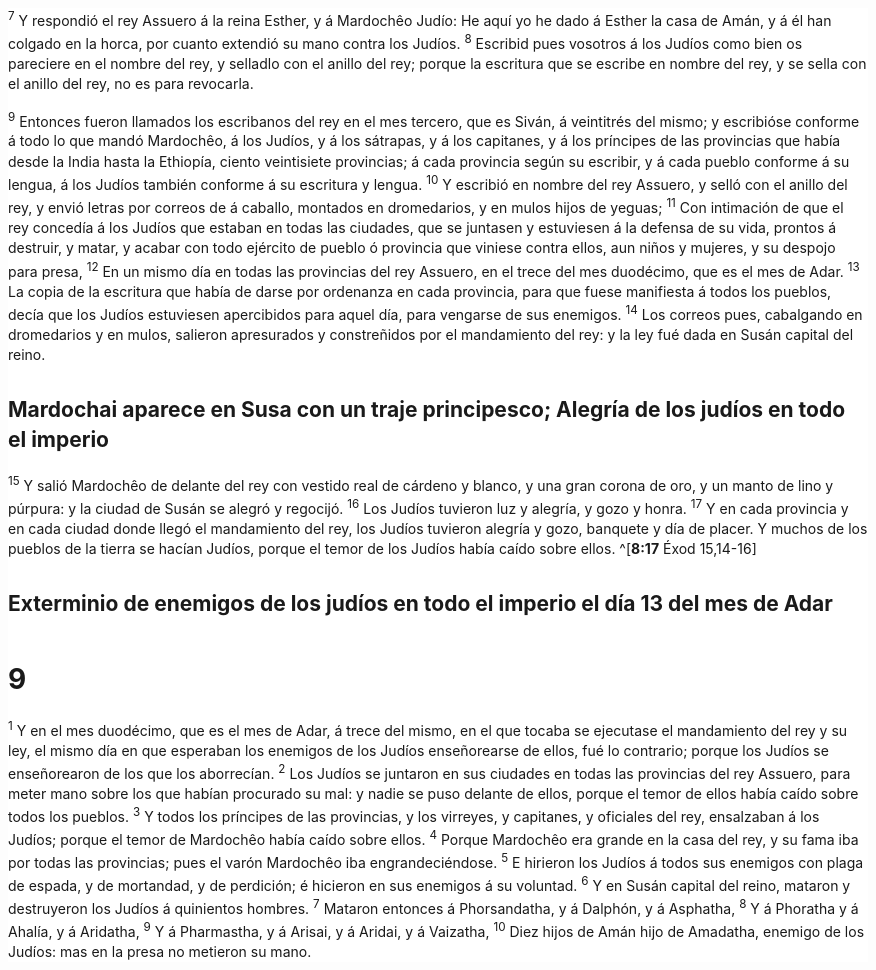 <sup>7</sup> Y respondió el rey Assuero á la reina Esther, y á Mardochêo Judío: He aquí yo he dado á Esther la casa de Amán, y á él han colgado en la horca, por cuanto extendió su mano contra los Judíos. <sup>8</sup> Escribid pues vosotros á los Judíos como bien os pareciere en el nombre del rey, y selladlo con el anillo del rey; porque la escritura que se escribe en nombre del rey, y se sella con el anillo del rey, no es para revocarla. 

<sup>9</sup> Entonces fueron llamados los escribanos del rey en el mes tercero, que es Siván, á veintitrés del mismo; y escribióse conforme á todo lo que mandó Mardochêo, á los Judíos, y á los sátrapas, y á los capitanes, y á los príncipes de las provincias que había desde la India hasta la Ethiopía, ciento veintisiete provincias; á cada provincia según su escribir, y á cada pueblo conforme á su lengua, á los Judíos también conforme á su escritura y lengua. <sup>10</sup> Y escribió en nombre del rey Assuero, y selló con el anillo del rey, y envió letras por correos de á caballo, montados en dromedarios, y en mulos hijos de yeguas; <sup>11</sup> Con intimación de que el rey concedía á los Judíos que estaban en todas las ciudades, que se juntasen y estuviesen á la defensa de su vida, prontos á destruir, y matar, y acabar con todo ejército de pueblo ó provincia que viniese contra ellos, aun niños y mujeres, y su despojo para presa, <sup>12</sup> En un mismo día en todas las provincias del rey Assuero, en el trece del mes duodécimo, que es el mes de Adar. <sup>13</sup> La copia de la escritura que había de darse por ordenanza en cada provincia, para que fuese manifiesta á todos los pueblos, decía que los Judíos estuviesen apercibidos para aquel día, para vengarse de sus enemigos. <sup>14</sup> Los correos pues, cabalgando en dromedarios y en mulos, salieron apresurados y constreñidos por el mandamiento del rey: y la ley fué dada en Susán capital del reino. 

## Mardochai aparece en Susa con un traje principesco; Alegría de los judíos en todo el imperio
<sup>15</sup> Y salió Mardochêo de delante del rey con vestido real de cárdeno y blanco, y una gran corona de oro, y un manto de lino y púrpura: y la ciudad de Susán se alegró y regocijó. <sup>16</sup> Los Judíos tuvieron luz y alegría, y gozo y honra. <sup>17</sup> Y en cada provincia y en cada ciudad donde llegó el mandamiento del rey, los Judíos tuvieron alegría y gozo, banquete y día de placer. Y muchos de los pueblos de la tierra se hacían Judíos, porque el temor de los Judíos había caído sobre ellos. ^[**8:17** Éxod 15,14-16] 
 

## Exterminio de enemigos de los judíos en todo el imperio el día 13 del mes de Adar
# 9 
<sup>1</sup> Y en el mes duodécimo, que es el mes de Adar, á trece del mismo, en el que tocaba se ejecutase el mandamiento del rey y su ley, el mismo día en que esperaban los enemigos de los Judíos enseñorearse de ellos, fué lo contrario; porque los Judíos se enseñorearon de los que los aborrecían. <sup>2</sup> Los Judíos se juntaron en sus ciudades en todas las provincias del rey Assuero, para meter mano sobre los que habían procurado su mal: y nadie se puso delante de ellos, porque el temor de ellos había caído sobre todos los pueblos. <sup>3</sup> Y todos los príncipes de las provincias, y los virreyes, y capitanes, y oficiales del rey, ensalzaban á los Judíos; porque el temor de Mardochêo había caído sobre ellos. <sup>4</sup> Porque Mardochêo era grande en la casa del rey, y su fama iba por todas las provincias; pues el varón Mardochêo iba engrandeciéndose. <sup>5</sup> E hirieron los Judíos á todos sus enemigos con plaga de espada, y de mortandad, y de perdición; é hicieron en sus enemigos á su voluntad. <sup>6</sup> Y en Susán capital del reino, mataron y destruyeron los Judíos á quinientos hombres. <sup>7</sup> Mataron entonces á Phorsandatha, y á Dalphón, y á Asphatha, <sup>8</sup> Y á Phoratha y á Ahalía, y á Aridatha, <sup>9</sup> Y á Pharmastha, y á Arisai, y á Aridai, y á Vaizatha, <sup>10</sup> Diez hijos de Amán hijo de Amadatha, enemigo de los Judíos: mas en la presa no metieron su mano. 
